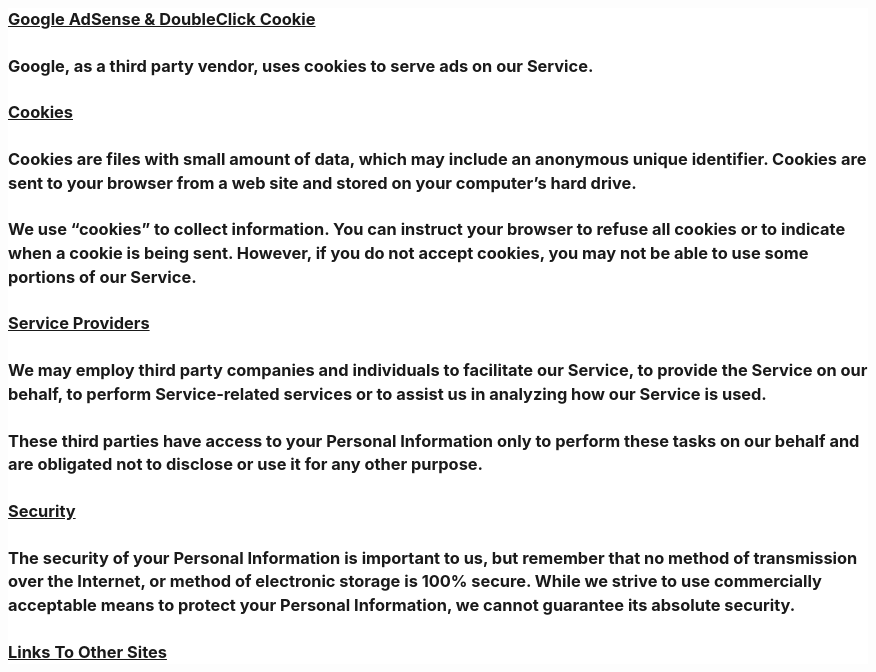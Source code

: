 ### <ins>  Google AdSense & DoubleClick Cookie

### Google, as a third party vendor, uses cookies to serve ads on our Service.



### <ins>Cookies

### Cookies are files with small amount of data, which may include an anonymous unique identifier. Cookies are sent to your browser from a web site and stored on your computer’s hard drive.

### 

### We use “cookies” to collect information. You can instruct your browser to refuse all cookies or to indicate when a cookie is being sent. However, if you do not accept cookies, you may not be able to use some portions of our Service.

### <ins> Service Providers

### 

### We may employ third party companies and individuals to facilitate our Service, to provide the Service on our behalf, to perform Service-related services or to assist us in analyzing how our Service is used.

### 

### These third parties have access to your Personal Information only to perform these tasks on our behalf and are obligated not to disclose or use it for any other purpose.

### <ins>Security

### 

### The security of your Personal Information is important to us, but remember that no method of transmission over the Internet, or method of electronic storage is 100% secure. While we strive to use commercially acceptable means to protect your Personal Information, we cannot guarantee its absolute security.

### <ins>Links To Other Sites

### 
